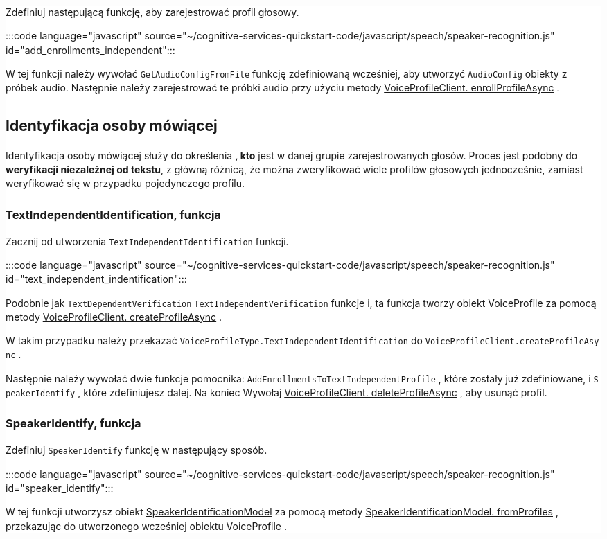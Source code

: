 Zdefiniuj następującą funkcję, aby zarejestrować profil głosowy.

:::code language="javascript" source="~/cognitive-services-quickstart-code/javascript/speech/speaker-recognition.js" id="add_enrollments_independent":::

W tej funkcji należy wywołać `GetAudioConfigFromFile` funkcję zdefiniowaną wcześniej, aby utworzyć `AudioConfig` obiekty z próbek audio. Następnie należy zarejestrować te próbki audio przy użyciu metody [VoiceProfileClient. enrollProfileAsync](/javascript/api/microsoft-cognitiveservices-speech-sdk/voiceprofileclient#enrollprofileasync-voiceprofile--audioconfig---e--voiceprofileenrollmentresult-----void---e--string-----void-) .

## <a name="speaker-identification"></a>Identyfikacja osoby mówiącej

Identyfikacja osoby mówiącej służy do określenia **, kto** jest w danej grupie zarejestrowanych głosów. Proces jest podobny do **weryfikacji niezależnej od tekstu**, z główną różnicą, że można zweryfikować wiele profilów głosowych jednocześnie, zamiast weryfikować się w przypadku pojedynczego profilu.

### <a name="textindependentidentification-function"></a>TextIndependentIdentification, funkcja

Zacznij od utworzenia `TextIndependentIdentification` funkcji.

:::code language="javascript" source="~/cognitive-services-quickstart-code/javascript/speech/speaker-recognition.js" id="text_independent_indentification":::

Podobnie jak `TextDependentVerification` `TextIndependentVerification` funkcje i, ta funkcja tworzy obiekt [VoiceProfile](/javascript/api/microsoft-cognitiveservices-speech-sdk/voiceprofile) za pomocą metody [VoiceProfileClient. createProfileAsync](/javascript/api/microsoft-cognitiveservices-speech-sdk/voiceprofileclient#createprofileasync-voiceprofiletype--string---e--voiceprofile-----void---e--string-----void-) .

W takim przypadku należy przekazać `VoiceProfileType.TextIndependentIdentification` do `VoiceProfileClient.createProfileAsync` .

Następnie należy wywołać dwie funkcje pomocnika: `AddEnrollmentsToTextIndependentProfile` , które zostały już zdefiniowane, i `SpeakerIdentify` , które zdefiniujesz dalej. Na koniec Wywołaj [VoiceProfileClient. deleteProfileAsync](/javascript/api/microsoft-cognitiveservices-speech-sdk/voiceprofileclient#deleteprofileasync-voiceprofile---response--voiceprofileresult-----void---e--string-----void-) , aby usunąć profil.

### <a name="speakeridentify-function"></a>SpeakerIdentify, funkcja

Zdefiniuj `SpeakerIdentify` funkcję w następujący sposób.

:::code language="javascript" source="~/cognitive-services-quickstart-code/javascript/speech/speaker-recognition.js" id="speaker_identify":::

W tej funkcji utworzysz obiekt [SpeakerIdentificationModel](/javascript/api/microsoft-cognitiveservices-speech-sdk/speakeridentificationmodel) za pomocą metody [SpeakerIdentificationModel. fromProfiles](/javascript/api/microsoft-cognitiveservices-speech-sdk/speakeridentificationmodel#fromprofiles-voiceprofile---) , przekazując do utworzonego wcześniej obiektu [VoiceProfile](/javascript/api/microsoft-cognitiveservices-speech-sdk/voiceprofile) .
